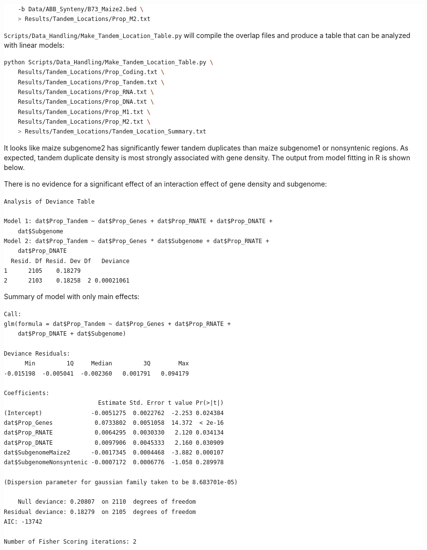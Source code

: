 ```bash
    -b Data/ABB_Synteny/B73_Maize2.bed \
    > Results/Tandem_Locations/Prop_M2.txt
```

`Scripts/Data_Handling/Make_Tandem_Location_Table.py` will compile the overlap
files and produce a table that can be analyzed with linear models:

```bash
python Scripts/Data_Handling/Make_Tandem_Location_Table.py \
    Results/Tandem_Locations/Prop_Coding.txt \
    Results/Tandem_Locations/Prop_Tandem.txt \
    Results/Tandem_Locations/Prop_RNA.txt \
    Results/Tandem_Locations/Prop_DNA.txt \
    Results/Tandem_Locations/Prop_M1.txt \
    Results/Tandem_Locations/Prop_M2.txt \
    > Results/Tandem_Locations/Tandem_Location_Summary.txt
```

It looks like maize subgenome2 has significantly fewer tandem duplicates than
maize subgenome1 or nonsyntenic regions. As expected, tandem duplicate density
is most strongly associated with gene density. The output from model fitting in
R is shown below.

There is no evidence for a significant effect of an interaction effect of
gene density and subgenome:

```
Analysis of Deviance Table

Model 1: dat$Prop_Tandem ~ dat$Prop_Genes + dat$Prop_RNATE + dat$Prop_DNATE +
    dat$Subgenome
Model 2: dat$Prop_Tandem ~ dat$Prop_Genes * dat$Subgenome + dat$Prop_RNATE +
    dat$Prop_DNATE
  Resid. Df Resid. Dev Df   Deviance
1      2105    0.18279
2      2103    0.18258  2 0.00021061
```

Summary of model with only main effects:

```
Call:
glm(formula = dat$Prop_Tandem ~ dat$Prop_Genes + dat$Prop_RNATE +
    dat$Prop_DNATE + dat$Subgenome)

Deviance Residuals:
      Min         1Q     Median         3Q        Max
-0.015198  -0.005041  -0.002360   0.001791   0.094179

Coefficients:
                           Estimate Std. Error t value Pr(>|t|)
(Intercept)              -0.0051275  0.0022762  -2.253 0.024384
dat$Prop_Genes            0.0733802  0.0051058  14.372  < 2e-16
dat$Prop_RNATE            0.0064295  0.0030330   2.120 0.034134
dat$Prop_DNATE            0.0097906  0.0045333   2.160 0.030909
dat$SubgenomeMaize2      -0.0017345  0.0004468  -3.882 0.000107
dat$SubgenomeNonsyntenic -0.0007172  0.0006776  -1.058 0.289978

(Dispersion parameter for gaussian family taken to be 8.683701e-05)

    Null deviance: 0.20807  on 2110  degrees of freedom
Residual deviance: 0.18279  on 2105  degrees of freedom
AIC: -13742

Number of Fisher Scoring iterations: 2
```
